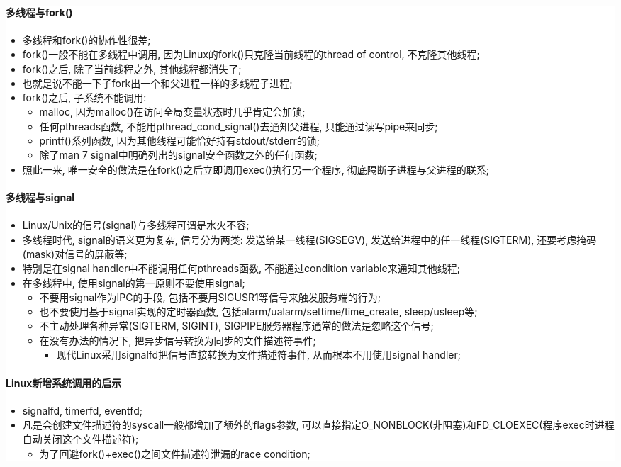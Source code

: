 #### 多线程与fork()
* 多线程和fork()的协作性很差;
* fork()一般不能在多线程中调用, 因为Linux的fork()只克隆当前线程的thread of control, 不克隆其他线程;
* fork()之后, 除了当前线程之外, 其他线程都消失了;
* 也就是说不能一下子fork出一个和父进程一样的多线程子进程;
* fork()之后, 子系统不能调用:
    - malloc, 因为malloc()在访问全局变量状态时几乎肯定会加锁;
    - 任何pthreads函数, 不能用pthread_cond_signal()去通知父进程, 只能通过读写pipe来同步;
    - printf()系列函数, 因为其他线程可能恰好持有stdout/stderr的锁;
    - 除了man 7 signal中明确列出的signal安全函数之外的任何函数;
* 照此一来, 唯一安全的做法是在fork()之后立即调用exec()执行另一个程序, 彻底隔断子进程与父进程的联系;

#### 多线程与signal
* Linux/Unix的信号(signal)与多线程可谓是水火不容; 
* 多线程时代, signal的语义更为复杂, 信号分为两类: 发送给某一线程(SIGSEGV), 发送给进程中的任一线程(SIGTERM), 还要考虑掩码(mask)对信号的屏蔽等;
* 特别是在signal handler中不能调用任何pthreads函数, 不能通过condition variable来通知其他线程;
* 在多线程中, 使用signal的第一原则不要使用signal;
    - 不要用signal作为IPC的手段, 包括不要用SIGUSR1等信号来触发服务端的行为;
    - 也不要使用基于signal实现的定时器函数, 包括alarm/ualarm/settime/time_create, sleep/usleep等;
    - 不主动处理各种异常(SIGTERM, SIGINT), SIGPIPE服务器程序通常的做法是忽略这个信号;
    - 在没有办法的情况下, 把异步信号转换为同步的文件描述符事件;
        + 现代Linux采用signalfd把信号直接转换为文件描述符事件, 从而根本不用使用signal handler;

#### Linux新增系统调用的启示
* signalfd, timerfd, eventfd;
* 凡是会创建文件描述符的syscall一般都增加了额外的flags参数, 可以直接指定O_NONBLOCK(非阻塞)和FD_CLOEXEC(程序exec时进程自动关闭这个文件描述符);
    - 为了回避fork()+exec()之间文件描述符泄漏的race condition;